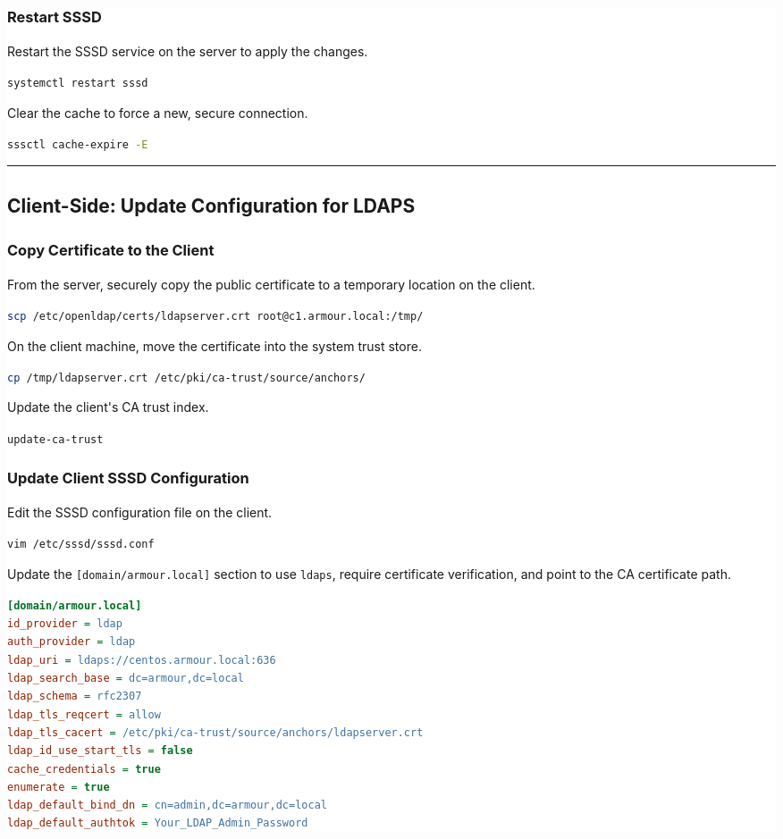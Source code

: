 ```ini
```

### **Restart SSSD**

Restart the SSSD service on the server to apply the changes.

```bash
systemctl restart sssd
```

Clear the cache to force a new, secure connection.

```bash
sssctl cache-expire -E
```

---

## **Client-Side: Update Configuration for LDAPS**

### **Copy Certificate to the Client**

From the server, securely copy the public certificate to a temporary location on the client.

```bash
scp /etc/openldap/certs/ldapserver.crt root@c1.armour.local:/tmp/
```

On the client machine, move the certificate into the system trust store.

```bash
cp /tmp/ldapserver.crt /etc/pki/ca-trust/source/anchors/
```

Update the client's CA trust index.

```bash
update-ca-trust
```

### **Update Client SSSD Configuration**

Edit the SSSD configuration file on the client.

```bash
vim /etc/sssd/sssd.conf
```

Update the `[domain/armour.local]` section to use `ldaps`, require certificate verification, and point to the CA certificate path.

```ini
[domain/armour.local]
id_provider = ldap
auth_provider = ldap
ldap_uri = ldaps://centos.armour.local:636
ldap_search_base = dc=armour,dc=local
ldap_schema = rfc2307
ldap_tls_reqcert = allow
ldap_tls_cacert = /etc/pki/ca-trust/source/anchors/ldapserver.crt
ldap_id_use_start_tls = false
cache_credentials = true
enumerate = true
ldap_default_bind_dn = cn=admin,dc=armour,dc=local
ldap_default_authtok = Your_LDAP_Admin_Password
```
